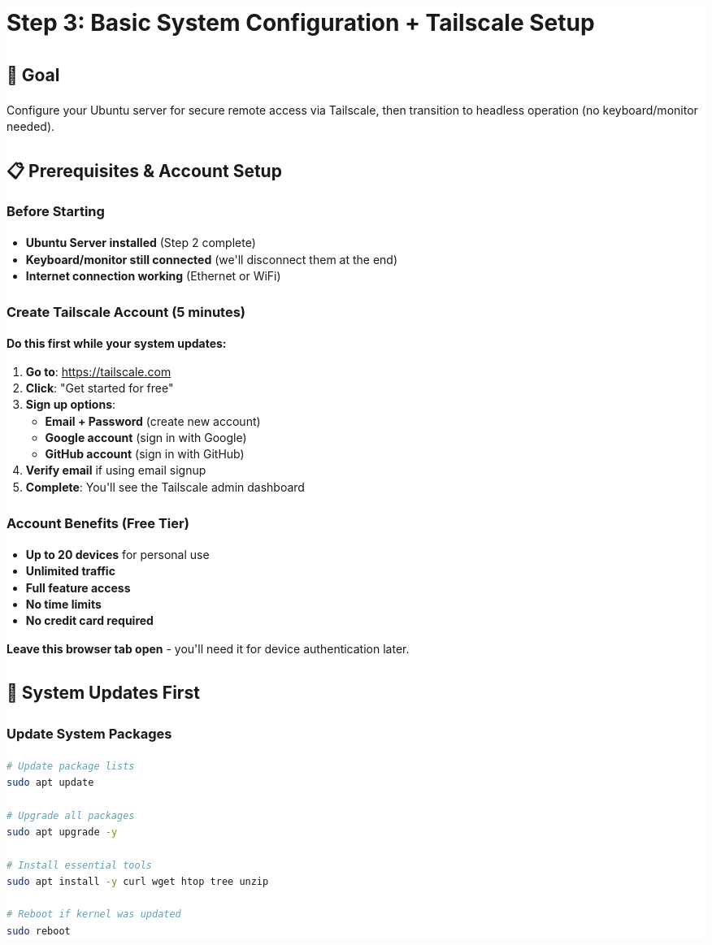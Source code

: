 # Step 3: Basic System Configuration + Tailscale Setup

## 🎯 Goal
Configure your Ubuntu server for secure remote access via Tailscale, then transition to headless operation (no keyboard/monitor needed).

## 📋 Prerequisites & Account Setup

### Before Starting
- **Ubuntu Server installed** (Step 2 complete)
- **Keyboard/monitor still connected** (we'll disconnect them at the end)
- **Internet connection working** (Ethernet or WiFi)

### Create Tailscale Account (5 minutes)
**Do this first while your system updates:**

1. **Go to**: https://tailscale.com
2. **Click**: "Get started for free"
3. **Sign up options**:
    - **Email + Password** (create new account)
    - **Google account** (sign in with Google)
    - **GitHub account** (sign in with GitHub)
4. **Verify email** if using email signup
5. **Complete**: You'll see the Tailscale admin dashboard

### Account Benefits (Free Tier)
- **Up to 20 devices** for personal use
- **Unlimited traffic**
- **Full feature access**
- **No time limits**
- **No credit card required**

**Leave this browser tab open** - you'll need it for device authentication later.

## 🚀 System Updates First

### Update System Packages
```bash
# Update package lists
sudo apt update

# Upgrade all packages
sudo apt upgrade -y

# Install essential tools
sudo apt install -y curl wget htop tree unzip

# Reboot if kernel was updated
sudo reboot
```

